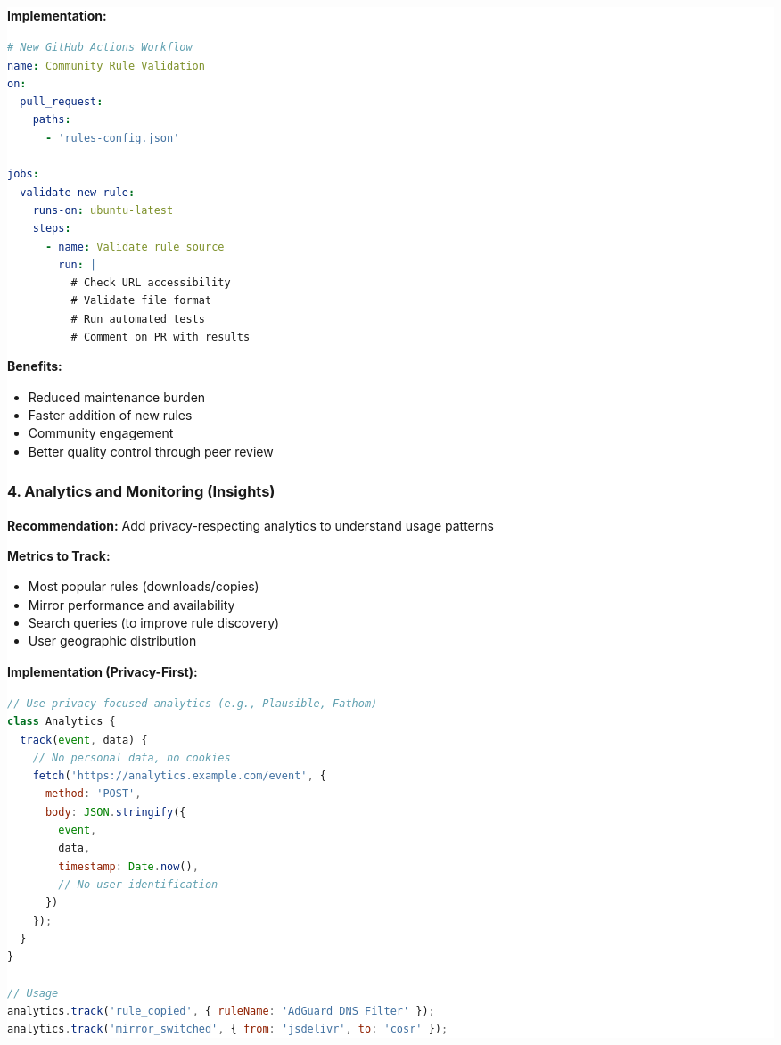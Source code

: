 **Implementation:**
```yaml
# New GitHub Actions Workflow
name: Community Rule Validation
on:
  pull_request:
    paths:
      - 'rules-config.json'

jobs:
  validate-new-rule:
    runs-on: ubuntu-latest
    steps:
      - name: Validate rule source
        run: |
          # Check URL accessibility
          # Validate file format
          # Run automated tests
          # Comment on PR with results
```

**Benefits:**
- Reduced maintenance burden
- Faster addition of new rules
- Community engagement
- Better quality control through peer review

### 4. **Analytics and Monitoring (Insights)**

**Recommendation:** Add privacy-respecting analytics to understand usage patterns

**Metrics to Track:**
- Most popular rules (downloads/copies)
- Mirror performance and availability
- Search queries (to improve rule discovery)
- User geographic distribution

**Implementation (Privacy-First):**
```javascript
// Use privacy-focused analytics (e.g., Plausible, Fathom)
class Analytics {
  track(event, data) {
    // No personal data, no cookies
    fetch('https://analytics.example.com/event', {
      method: 'POST',
      body: JSON.stringify({
        event,
        data,
        timestamp: Date.now(),
        // No user identification
      })
    });
  }
}

// Usage
analytics.track('rule_copied', { ruleName: 'AdGuard DNS Filter' });
analytics.track('mirror_switched', { from: 'jsdelivr', to: 'cosr' });
```
